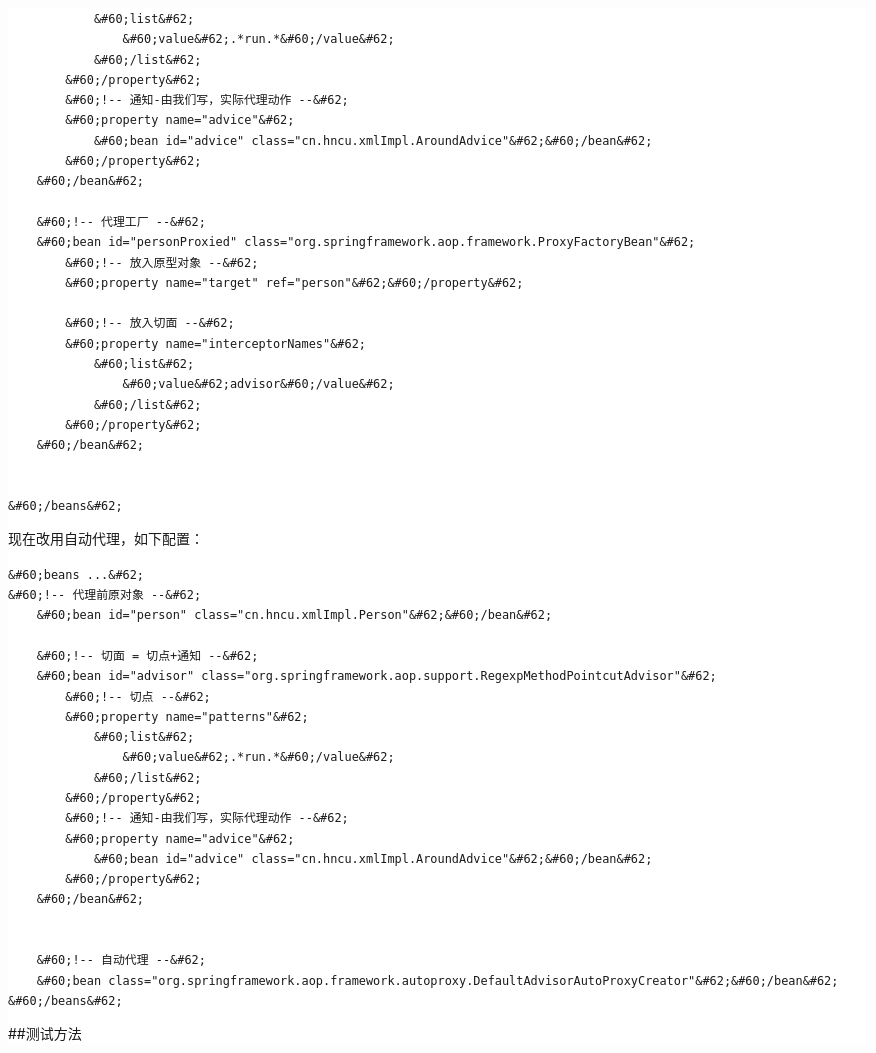 ```
			&#60;list&#62;
	  	 		&#60;value&#62;.*run.*&#60;/value&#62;
	  		&#60;/list&#62;
		&#60;/property&#62;
		&#60;!-- 通知-由我们写，实际代理动作 --&#62;
		&#60;property name="advice"&#62;
			&#60;bean id="advice" class="cn.hncu.xmlImpl.AroundAdvice"&#62;&#60;/bean&#62;
		&#60;/property&#62;
	&#60;/bean&#62;

	&#60;!-- 代理工厂 --&#62;
	&#60;bean id="personProxied" class="org.springframework.aop.framework.ProxyFactoryBean"&#62;
		&#60;!-- 放入原型对象 --&#62;
		&#60;property name="target" ref="person"&#62;&#60;/property&#62;

		&#60;!-- 放入切面 --&#62;
		&#60;property name="interceptorNames"&#62;
			&#60;list&#62;
				&#60;value&#62;advisor&#60;/value&#62;
			&#60;/list&#62;
		&#60;/property&#62;
	&#60;/bean&#62;


&#60;/beans&#62;
```

现在改用自动代理，如下配置：

```
&#60;beans ...&#62;
&#60;!-- 代理前原对象 --&#62;
	&#60;bean id="person" class="cn.hncu.xmlImpl.Person"&#62;&#60;/bean&#62;

	&#60;!-- 切面 = 切点+通知 --&#62;
	&#60;bean id="advisor" class="org.springframework.aop.support.RegexpMethodPointcutAdvisor"&#62;
		&#60;!-- 切点 --&#62;
		&#60;property name="patterns"&#62;
			&#60;list&#62;
	  	 		&#60;value&#62;.*run.*&#60;/value&#62;
	  		&#60;/list&#62;
		&#60;/property&#62;
		&#60;!-- 通知-由我们写，实际代理动作 --&#62;
		&#60;property name="advice"&#62;
			&#60;bean id="advice" class="cn.hncu.xmlImpl.AroundAdvice"&#62;&#60;/bean&#62;
		&#60;/property&#62;
	&#60;/bean&#62;


	&#60;!-- 自动代理 --&#62;
	&#60;bean class="org.springframework.aop.framework.autoproxy.DefaultAdvisorAutoProxyCreator"&#62;&#60;/bean&#62;
&#60;/beans&#62;
```
##测试方法
